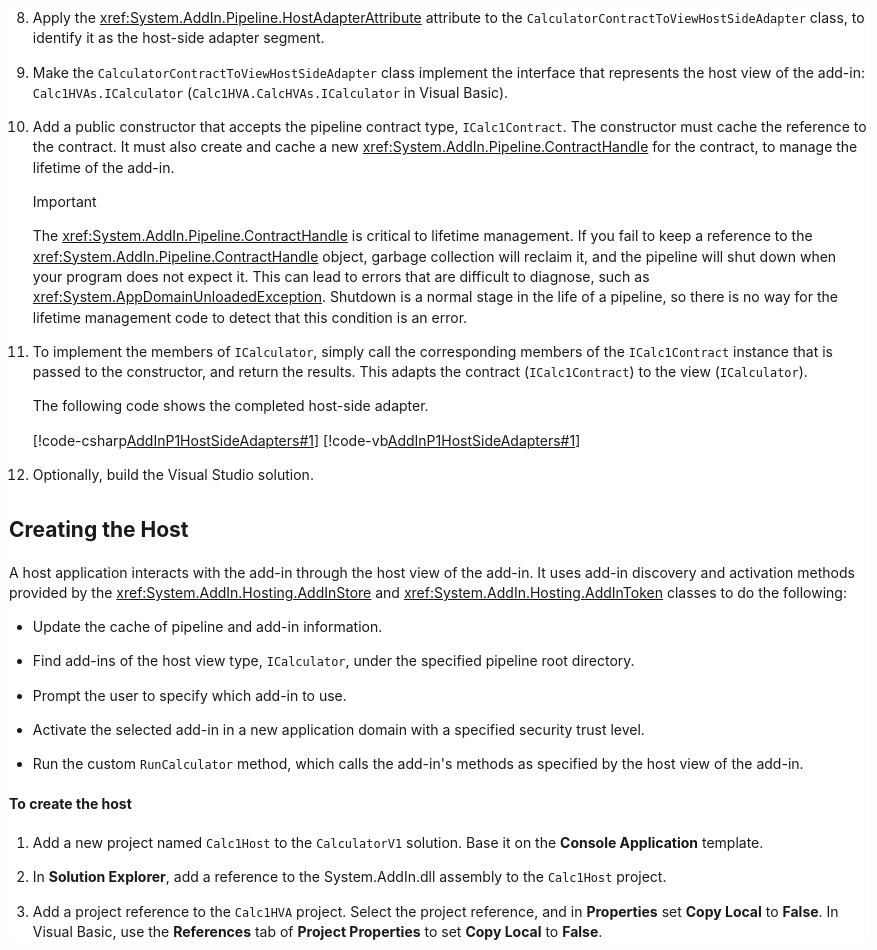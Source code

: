 8. Apply the <xref:System.AddIn.Pipeline.HostAdapterAttribute> attribute to the `CalculatorContractToViewHostSideAdapter` class, to identify it as the host-side adapter segment.  

9. Make the `CalculatorContractToViewHostSideAdapter` class implement the interface that represents the host view of the add-in: `Calc1HVAs.ICalculator` (`Calc1HVA.CalcHVAs.ICalculator` in Visual Basic).  

10. Add a public constructor that accepts the pipeline contract type, `ICalc1Contract`. The constructor must cache the reference to the contract. It must also create and cache a new <xref:System.AddIn.Pipeline.ContractHandle> for the contract, to manage the lifetime of the add-in.  

    > [!IMPORTANT]
    >  The <xref:System.AddIn.Pipeline.ContractHandle> is critical to lifetime management. If you fail to keep a reference to the <xref:System.AddIn.Pipeline.ContractHandle> object, garbage collection will reclaim it, and the pipeline will shut down when your program does not expect it. This can lead to errors that are difficult to diagnose, such as <xref:System.AppDomainUnloadedException>. Shutdown is a normal stage in the life of a pipeline, so there is no way for the lifetime management code to detect that this condition is an error.  

11. To implement the members of `ICalculator`, simply call the corresponding members of the `ICalc1Contract` instance that is passed to the constructor, and return the results. This adapts the contract (`ICalc1Contract`) to the view (`ICalculator`).  

     The following code shows the completed host-side adapter.  

     [!code-csharp[AddInP1HostSideAdapters#1](../../../samples/snippets/csharp/VS_Snippets_CLR/AddInP1HostSideAdapters/cs/Calc1ContractToViewHostSideAdapter.cs#1)]
     [!code-vb[AddInP1HostSideAdapters#1](../../../samples/snippets/visualbasic/VS_Snippets_CLR/AddInP1HostSideAdapters/vb/Calc1ContractToViewHostSideAdapter.vb#1)]  

12. Optionally, build the Visual Studio solution.  

## Creating the Host  
 A host application interacts with the add-in through the host view of the add-in. It uses add-in discovery and activation methods provided by the <xref:System.AddIn.Hosting.AddInStore> and <xref:System.AddIn.Hosting.AddInToken> classes to do the following:  

- Update the cache of pipeline and add-in information.  

- Find add-ins of the host view type, `ICalculator`, under the specified pipeline root directory.  

- Prompt the user to specify which add-in to use.  

- Activate the selected add-in in a new application domain with a specified security trust level.  

- Run the custom `RunCalculator` method, which calls the add-in's methods as specified by the host view of the add-in.  

#### To create the host  

1. Add a new project named `Calc1Host` to the `CalculatorV1` solution. Base it on the **Console Application** template.  

2. In **Solution Explorer**, add a reference to the System.AddIn.dll assembly to the `Calc1Host` project.  

3. Add a project reference to the `Calc1HVA` project. Select the project reference, and in **Properties** set **Copy Local** to **False**. In Visual Basic, use the **References** tab of **Project Properties** to set **Copy Local** to **False**.  
